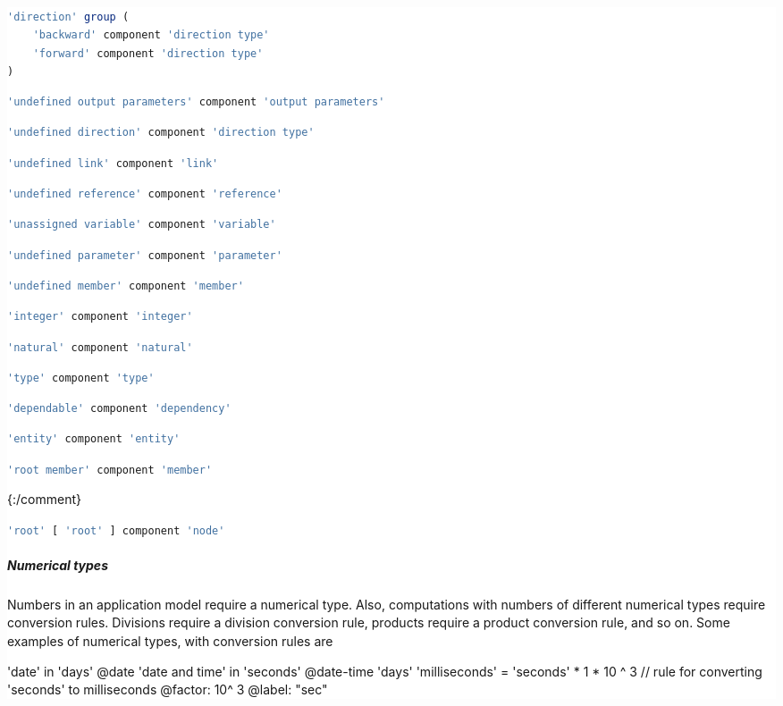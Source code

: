 ```js
'direction' group (
	'backward' component 'direction type'
	'forward' component 'direction type'
)
```

```js
'undefined output parameters' component 'output parameters'
```

```js
'undefined direction' component 'direction type'
```

```js
'undefined link' component 'link'
```

```js
'undefined reference' component 'reference'
```

```js
'unassigned variable' component 'variable'
```

```js
'undefined parameter' component 'parameter'
```

```js
'undefined member' component 'member'
```

```js
'integer' component 'integer'
```

```js
'natural' component 'natural'
```

```js
'type' component 'type'
```

```js
'dependable' component 'dependency'
```

```js
'entity' component 'entity'
```

```js
'root member' component 'member'
```
{:/comment}

```js
'root' [ 'root' ] component 'node'
```
##### Numerical types
Numbers in an application model require a numerical type. Also, computations with numbers of different numerical types require conversion rules.
Divisions require a division conversion rule, products require a product conversion rule, and so on. Some examples of numerical types, with conversion rules are
> ```js
'date' in 'days' @date
'date and time' in 'seconds' @date-time
'days'
'milliseconds'
    = 'seconds' * 1 * 10 ^ 3 // rule for converting 'seconds' to milliseconds
    @factor: 10^ 3
    @label: "sec"